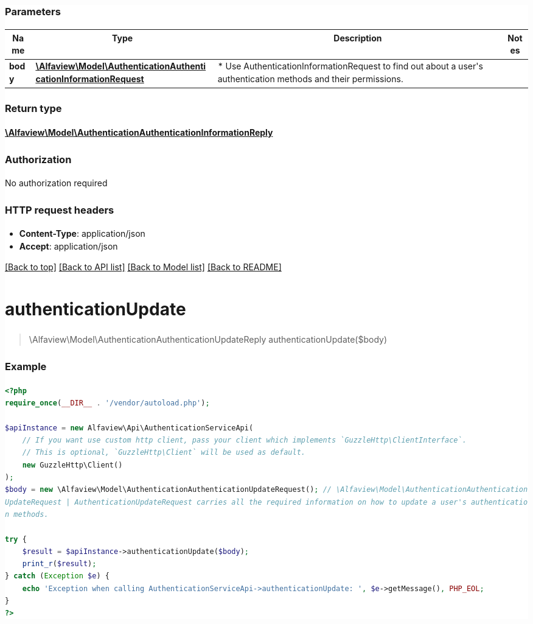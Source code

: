 ### Parameters

Name | Type | Description  | Notes
------------- | ------------- | ------------- | -------------
 **body** | [**\Alfaview\Model\AuthenticationAuthenticationInformationRequest**](../Model/AuthenticationAuthenticationInformationRequest.md)| * Use AuthenticationInformationRequest to find out about a user&#39;s authentication methods and their permissions. |

### Return type

[**\Alfaview\Model\AuthenticationAuthenticationInformationReply**](../Model/AuthenticationAuthenticationInformationReply.md)

### Authorization

No authorization required

### HTTP request headers

 - **Content-Type**: application/json
 - **Accept**: application/json

[[Back to top]](#) [[Back to API list]](../../README.md#documentation-for-api-endpoints) [[Back to Model list]](../../README.md#documentation-for-models) [[Back to README]](../../README.md)

# **authenticationUpdate**
> \Alfaview\Model\AuthenticationAuthenticationUpdateReply authenticationUpdate($body)



### Example
```php
<?php
require_once(__DIR__ . '/vendor/autoload.php');

$apiInstance = new Alfaview\Api\AuthenticationServiceApi(
    // If you want use custom http client, pass your client which implements `GuzzleHttp\ClientInterface`.
    // This is optional, `GuzzleHttp\Client` will be used as default.
    new GuzzleHttp\Client()
);
$body = new \Alfaview\Model\AuthenticationAuthenticationUpdateRequest(); // \Alfaview\Model\AuthenticationAuthenticationUpdateRequest | AuthenticationUpdateRequest carries all the required information on how to update a user's authentication methods.

try {
    $result = $apiInstance->authenticationUpdate($body);
    print_r($result);
} catch (Exception $e) {
    echo 'Exception when calling AuthenticationServiceApi->authenticationUpdate: ', $e->getMessage(), PHP_EOL;
}
?>
```
